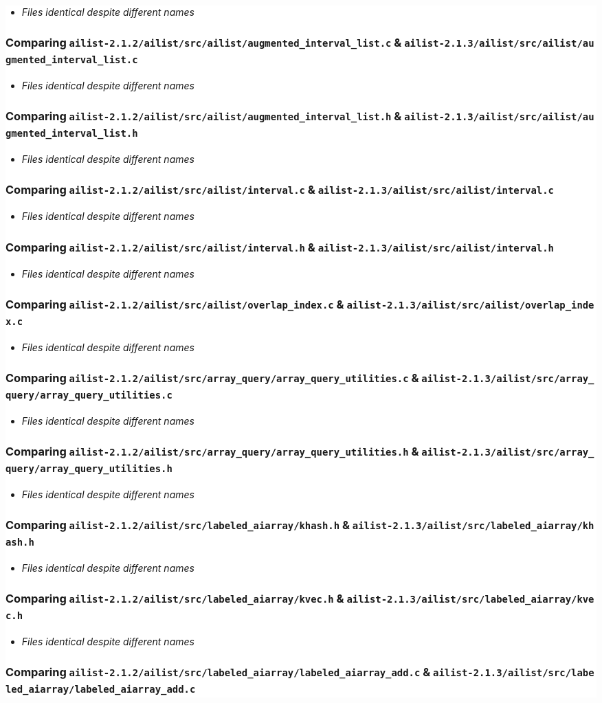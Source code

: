  * *Files identical despite different names*

### Comparing `ailist-2.1.2/ailist/src/ailist/augmented_interval_list.c` & `ailist-2.1.3/ailist/src/ailist/augmented_interval_list.c`

 * *Files identical despite different names*

### Comparing `ailist-2.1.2/ailist/src/ailist/augmented_interval_list.h` & `ailist-2.1.3/ailist/src/ailist/augmented_interval_list.h`

 * *Files identical despite different names*

### Comparing `ailist-2.1.2/ailist/src/ailist/interval.c` & `ailist-2.1.3/ailist/src/ailist/interval.c`

 * *Files identical despite different names*

### Comparing `ailist-2.1.2/ailist/src/ailist/interval.h` & `ailist-2.1.3/ailist/src/ailist/interval.h`

 * *Files identical despite different names*

### Comparing `ailist-2.1.2/ailist/src/ailist/overlap_index.c` & `ailist-2.1.3/ailist/src/ailist/overlap_index.c`

 * *Files identical despite different names*

### Comparing `ailist-2.1.2/ailist/src/array_query/array_query_utilities.c` & `ailist-2.1.3/ailist/src/array_query/array_query_utilities.c`

 * *Files identical despite different names*

### Comparing `ailist-2.1.2/ailist/src/array_query/array_query_utilities.h` & `ailist-2.1.3/ailist/src/array_query/array_query_utilities.h`

 * *Files identical despite different names*

### Comparing `ailist-2.1.2/ailist/src/labeled_aiarray/khash.h` & `ailist-2.1.3/ailist/src/labeled_aiarray/khash.h`

 * *Files identical despite different names*

### Comparing `ailist-2.1.2/ailist/src/labeled_aiarray/kvec.h` & `ailist-2.1.3/ailist/src/labeled_aiarray/kvec.h`

 * *Files identical despite different names*

### Comparing `ailist-2.1.2/ailist/src/labeled_aiarray/labeled_aiarray_add.c` & `ailist-2.1.3/ailist/src/labeled_aiarray/labeled_aiarray_add.c`
